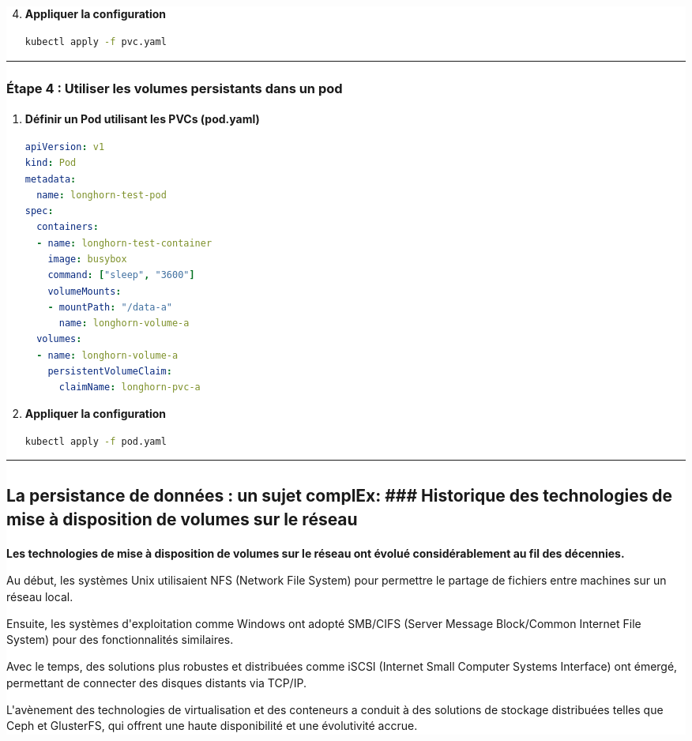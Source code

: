 4. **Appliquer la configuration**
   ```sh
   kubectl apply -f pvc.yaml
   ```

---

### Étape 4 : Utiliser les volumes persistants dans un pod

1. **Définir un Pod utilisant les PVCs (pod.yaml)**
   ```yaml
   apiVersion: v1
   kind: Pod
   metadata:
     name: longhorn-test-pod
   spec:
     containers:
     - name: longhorn-test-container
       image: busybox
       command: ["sleep", "3600"]
       volumeMounts:
       - mountPath: "/data-a"
         name: longhorn-volume-a
     volumes:
     - name: longhorn-volume-a
       persistentVolumeClaim:
         claimName: longhorn-pvc-a
   ```

2. **Appliquer la configuration**
   ```sh
   kubectl apply -f pod.yaml
   ```

---

## La persistance de données : un sujet complEx: ### Historique des technologies de mise à disposition de volumes sur le réseau

**Les technologies de mise à disposition de volumes sur le réseau ont évolué considérablement au fil des décennies.**

Au début, les systèmes Unix utilisaient NFS (Network File System) pour permettre le partage de fichiers entre machines sur un réseau local.

Ensuite, les systèmes d'exploitation comme Windows ont adopté SMB/CIFS (Server Message Block/Common Internet File System) pour des fonctionnalités similaires.

Avec le temps, des solutions plus robustes et distribuées comme iSCSI (Internet Small Computer Systems Interface) ont émergé, permettant de connecter des disques distants via TCP/IP.

L'avènement des technologies de virtualisation et des conteneurs a conduit à des solutions de stockage distribuées telles que Ceph et GlusterFS, qui offrent une haute disponibilité et une évolutivité accrue.
